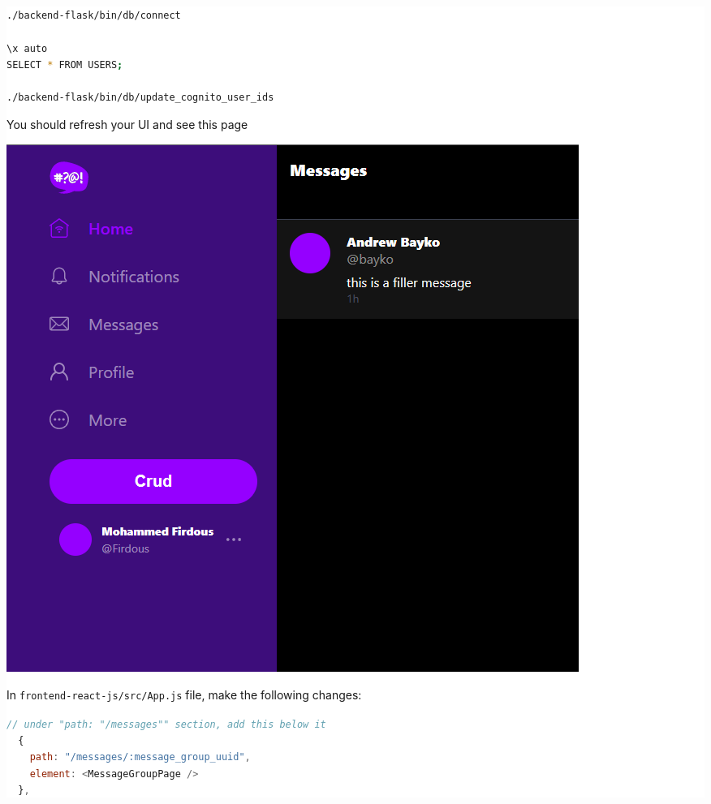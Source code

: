 
```bash
./backend-flask/bin/db/connect
 
\x auto
SELECT * FROM USERS;

./backend-flask/bin/db/update_cognito_user_ids

```
  
You should refresh your UI and see this page 
  
![Image of Message Grp Display](assets/week%205/message%20display.png)
 
  
In `frontend-react-js/src/App.js` file, make the following changes:

```js
// under "path: "/messages"" section, add this below it
  {
    path: "/messages/:message_group_uuid",
    element: <MessageGroupPage />
  },
```
